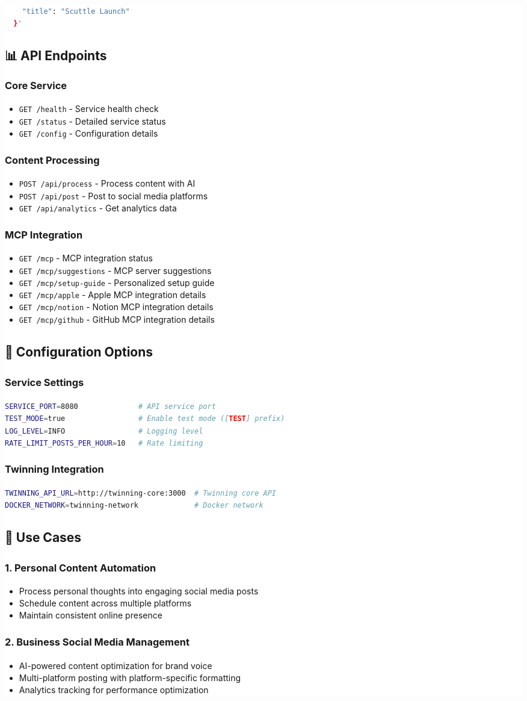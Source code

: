 ```bash
    "title": "Scuttle Launch"
  }'
```

## 📊 API Endpoints

### Core Service
- `GET /health` - Service health check
- `GET /status` - Detailed service status
- `GET /config` - Configuration details

### Content Processing
- `POST /api/process` - Process content with AI
- `POST /api/post` - Post to social media platforms
- `GET /api/analytics` - Get analytics data

### MCP Integration
- `GET /mcp` - MCP integration status
- `GET /mcp/suggestions` - MCP server suggestions
- `GET /mcp/setup-guide` - Personalized setup guide
- `GET /mcp/apple` - Apple MCP integration details
- `GET /mcp/notion` - Notion MCP integration details
- `GET /mcp/github` - GitHub MCP integration details

## 🔧 Configuration Options

### Service Settings
```bash
SERVICE_PORT=8080              # API service port
TEST_MODE=true                 # Enable test mode ([TEST] prefix)
LOG_LEVEL=INFO                 # Logging level
RATE_LIMIT_POSTS_PER_HOUR=10   # Rate limiting
```

### Twinning Integration
```bash
TWINNING_API_URL=http://twinning-core:3000  # Twinning core API
DOCKER_NETWORK=twinning-network             # Docker network
```

## 🎯 Use Cases

### 1. Personal Content Automation
- Process personal thoughts into engaging social media posts
- Schedule content across multiple platforms
- Maintain consistent online presence

### 2. Business Social Media Management
- AI-powered content optimization for brand voice
- Multi-platform posting with platform-specific formatting
- Analytics tracking for performance optimization
